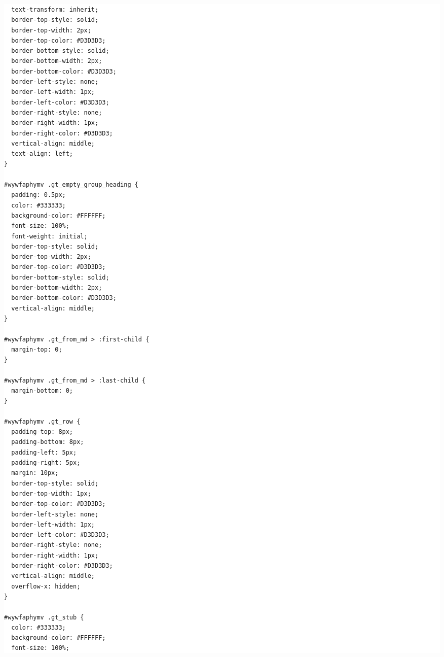 ```{=html}
  text-transform: inherit;
  border-top-style: solid;
  border-top-width: 2px;
  border-top-color: #D3D3D3;
  border-bottom-style: solid;
  border-bottom-width: 2px;
  border-bottom-color: #D3D3D3;
  border-left-style: none;
  border-left-width: 1px;
  border-left-color: #D3D3D3;
  border-right-style: none;
  border-right-width: 1px;
  border-right-color: #D3D3D3;
  vertical-align: middle;
  text-align: left;
}

#wywfaphymv .gt_empty_group_heading {
  padding: 0.5px;
  color: #333333;
  background-color: #FFFFFF;
  font-size: 100%;
  font-weight: initial;
  border-top-style: solid;
  border-top-width: 2px;
  border-top-color: #D3D3D3;
  border-bottom-style: solid;
  border-bottom-width: 2px;
  border-bottom-color: #D3D3D3;
  vertical-align: middle;
}

#wywfaphymv .gt_from_md > :first-child {
  margin-top: 0;
}

#wywfaphymv .gt_from_md > :last-child {
  margin-bottom: 0;
}

#wywfaphymv .gt_row {
  padding-top: 8px;
  padding-bottom: 8px;
  padding-left: 5px;
  padding-right: 5px;
  margin: 10px;
  border-top-style: solid;
  border-top-width: 1px;
  border-top-color: #D3D3D3;
  border-left-style: none;
  border-left-width: 1px;
  border-left-color: #D3D3D3;
  border-right-style: none;
  border-right-width: 1px;
  border-right-color: #D3D3D3;
  vertical-align: middle;
  overflow-x: hidden;
}

#wywfaphymv .gt_stub {
  color: #333333;
  background-color: #FFFFFF;
  font-size: 100%;
```